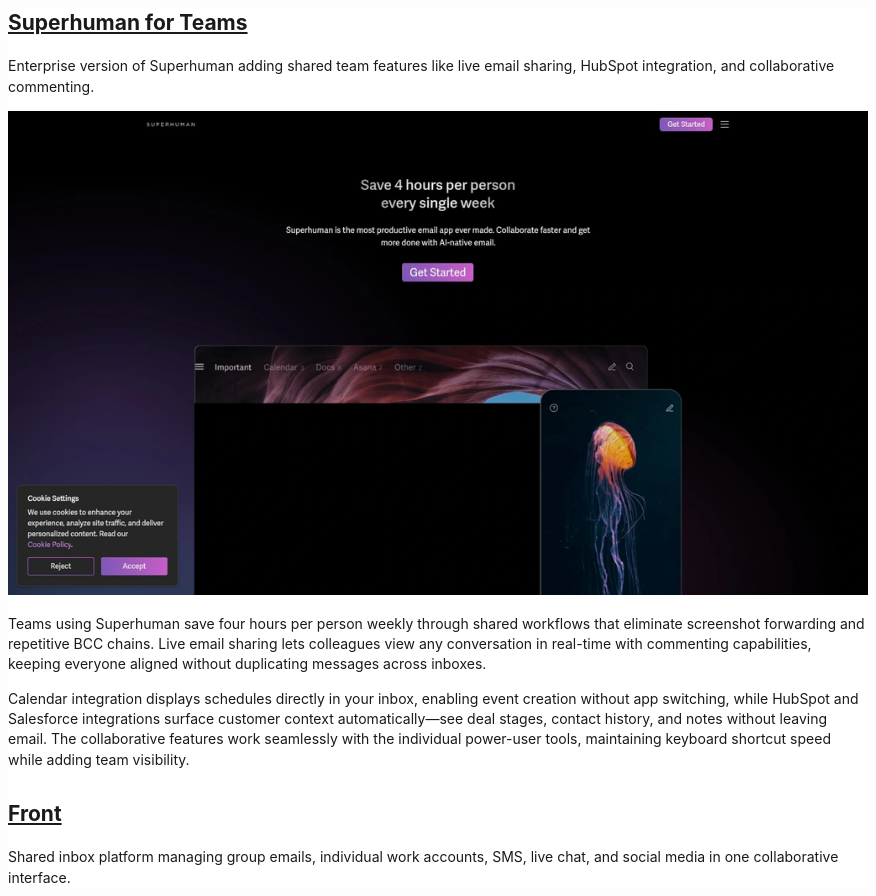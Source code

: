 ## **[Superhuman for Teams](https://superhuman.com)**

Enterprise version of Superhuman adding shared team features like live email sharing, HubSpot integration, and collaborative commenting.

![Superhuman for Teams Screenshot](image/superhuman.webp)


Teams using Superhuman save four hours per person weekly through shared workflows that eliminate screenshot forwarding and repetitive BCC chains. Live email sharing lets colleagues view any conversation in real-time with commenting capabilities, keeping everyone aligned without duplicating messages across inboxes.

Calendar integration displays schedules directly in your inbox, enabling event creation without app switching, while HubSpot and Salesforce integrations surface customer context automatically—see deal stages, contact history, and notes without leaving email. The collaborative features work seamlessly with the individual power-user tools, maintaining keyboard shortcut speed while adding team visibility.

## **[Front](https://front.com)**

Shared inbox platform managing group emails, individual work accounts, SMS, live chat, and social media in one collaborative interface.
